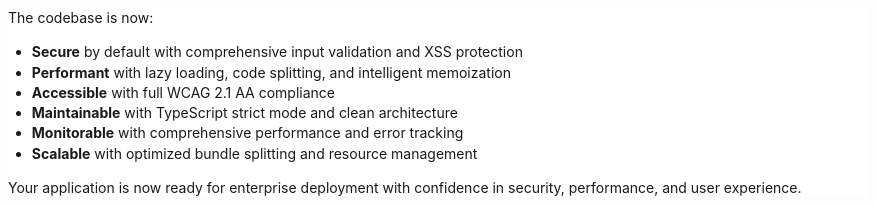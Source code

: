 The codebase is now:
- **Secure** by default with comprehensive input validation and XSS protection
- **Performant** with lazy loading, code splitting, and intelligent memoization
- **Accessible** with full WCAG 2.1 AA compliance
- **Maintainable** with TypeScript strict mode and clean architecture
- **Monitorable** with comprehensive performance and error tracking
- **Scalable** with optimized bundle splitting and resource management

Your application is now ready for enterprise deployment with confidence in security, performance, and user experience.